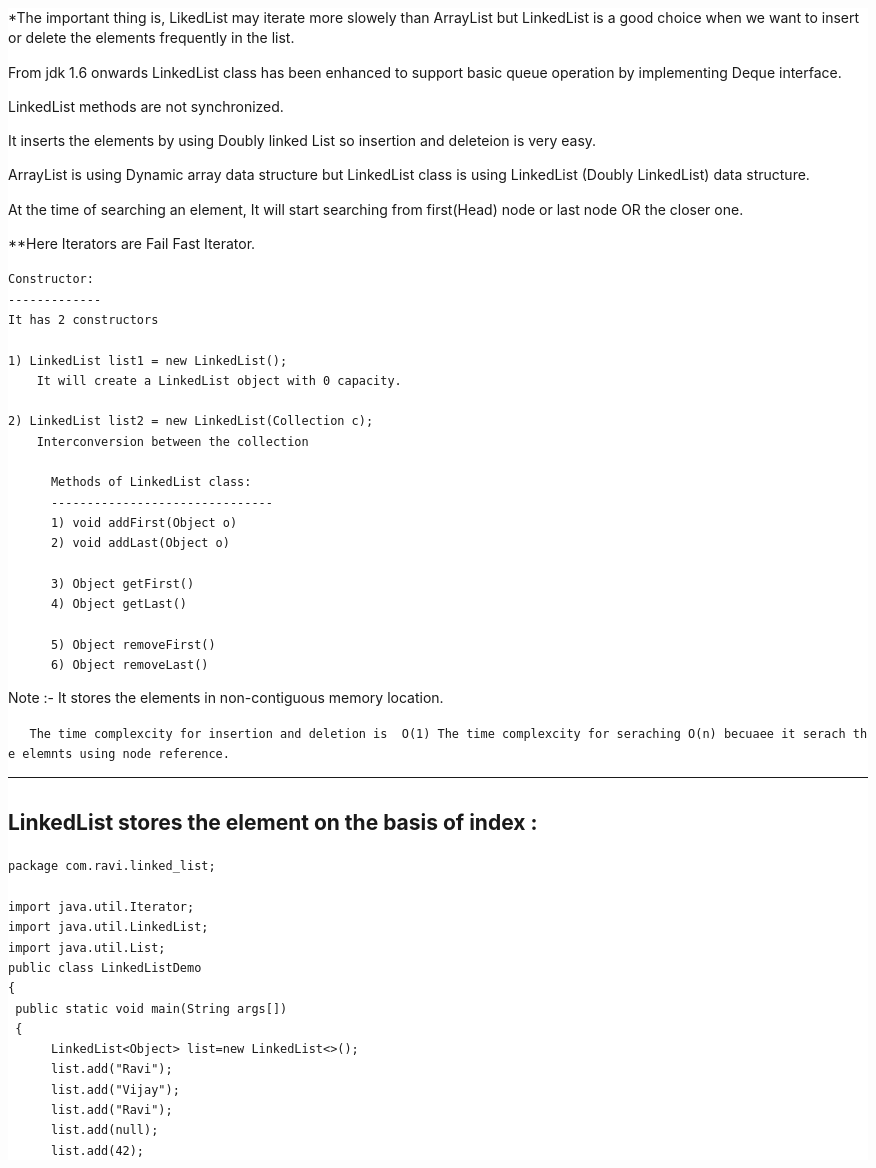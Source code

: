 *The important thing is, LikedList may iterate more slowely than ArrayList but LinkedList is a good choice when we want to insert or delete the elements frequently in the list.

From jdk 1.6 onwards LinkedList class has been enhanced to support basic queue operation by implementing Deque<E> interface.

LinkedList methods are not synchronized.

It inserts the elements by using Doubly linked List so insertion and deleteion is very easy.


ArrayList is using Dynamic array data structure but LinkedList class is using LinkedList (Doubly LinkedList) data structure.

At the time of searching an element, It will start searching from first(Head) node or last node OR the closer one.

**Here Iterators are Fail Fast Iterator.

    Constructor:
    -------------
    It has 2 constructors 
    
    1) LinkedList list1 = new LinkedList();
        It will create a LinkedList object with 0 capacity.
    
    2) LinkedList list2 = new LinkedList(Collection c);
        Interconversion between the collection

          Methods of LinkedList class:
          -------------------------------
          1) void addFirst(Object o)
          2) void addLast(Object o)
          
          3) Object getFirst()
          4) Object getLast()
          
          5) Object removeFirst()
          6) Object removeLast()

Note :- It stores the elements in non-contiguous memory location.           
	   
	   The time complexcity for insertion and deletion is  O(1) The time complexcity for seraching O(n) becuaee it serach the elemnts using node reference.
-------------------------------------------------------------------
LinkedList stores the element on the basis of index :
------------------------------------------------------
    package com.ravi.linked_list;
    
    import java.util.Iterator;
    import java.util.LinkedList;
    import java.util.List;
    public class LinkedListDemo
    {
     public static void main(String args[])
     { 
          LinkedList<Object> list=new LinkedList<>();
    	  list.add("Ravi");
    	  list.add("Vijay");
    	  list.add("Ravi");
    	  list.add(null);
    	  list.add(42);
    	  
